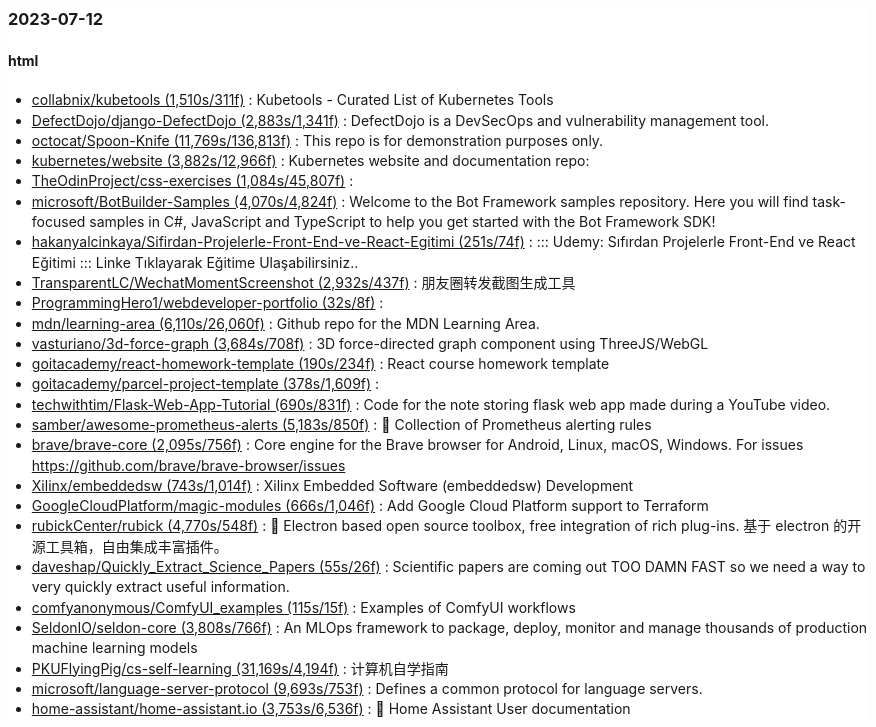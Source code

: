 ### 2023-07-12

#### html
* [collabnix/kubetools (1,510s/311f)](https://github.com/collabnix/kubetools) : Kubetools - Curated List of Kubernetes Tools
* [DefectDojo/django-DefectDojo (2,883s/1,341f)](https://github.com/DefectDojo/django-DefectDojo) : DefectDojo is a DevSecOps and vulnerability management tool.
* [octocat/Spoon-Knife (11,769s/136,813f)](https://github.com/octocat/Spoon-Knife) : This repo is for demonstration purposes only.
* [kubernetes/website (3,882s/12,966f)](https://github.com/kubernetes/website) : Kubernetes website and documentation repo:
* [TheOdinProject/css-exercises (1,084s/45,807f)](https://github.com/TheOdinProject/css-exercises) : 
* [microsoft/BotBuilder-Samples (4,070s/4,824f)](https://github.com/microsoft/BotBuilder-Samples) : Welcome to the Bot Framework samples repository. Here you will find task-focused samples in C#, JavaScript and TypeScript to help you get started with the Bot Framework SDK!
* [hakanyalcinkaya/Sifirdan-Projelerle-Front-End-ve-React-Egitimi (251s/74f)](https://github.com/hakanyalcinkaya/Sifirdan-Projelerle-Front-End-ve-React-Egitimi) : ::: Udemy: Sıfırdan Projelerle Front-End ve React Eğitimi ::: Linke Tıklayarak Eğitime Ulaşabilirsiniz..
* [TransparentLC/WechatMomentScreenshot (2,932s/437f)](https://github.com/TransparentLC/WechatMomentScreenshot) : 朋友圈转发截图生成工具
* [ProgrammingHero1/webdeveloper-portfolio (32s/8f)](https://github.com/ProgrammingHero1/webdeveloper-portfolio) : 
* [mdn/learning-area (6,110s/26,060f)](https://github.com/mdn/learning-area) : Github repo for the MDN Learning Area.
* [vasturiano/3d-force-graph (3,684s/708f)](https://github.com/vasturiano/3d-force-graph) : 3D force-directed graph component using ThreeJS/WebGL
* [goitacademy/react-homework-template (190s/234f)](https://github.com/goitacademy/react-homework-template) : React course homework template
* [goitacademy/parcel-project-template (378s/1,609f)](https://github.com/goitacademy/parcel-project-template) : 
* [techwithtim/Flask-Web-App-Tutorial (690s/831f)](https://github.com/techwithtim/Flask-Web-App-Tutorial) : Code for the note storing flask web app made during a YouTube video.
* [samber/awesome-prometheus-alerts (5,183s/850f)](https://github.com/samber/awesome-prometheus-alerts) : 🚨 Collection of Prometheus alerting rules
* [brave/brave-core (2,095s/756f)](https://github.com/brave/brave-core) : Core engine for the Brave browser for Android, Linux, macOS, Windows. For issues https://github.com/brave/brave-browser/issues
* [Xilinx/embeddedsw (743s/1,014f)](https://github.com/Xilinx/embeddedsw) : Xilinx Embedded Software (embeddedsw) Development
* [GoogleCloudPlatform/magic-modules (666s/1,046f)](https://github.com/GoogleCloudPlatform/magic-modules) : Add Google Cloud Platform support to Terraform
* [rubickCenter/rubick (4,770s/548f)](https://github.com/rubickCenter/rubick) : 🔧 Electron based open source toolbox, free integration of rich plug-ins. 基于 electron 的开源工具箱，自由集成丰富插件。
* [daveshap/Quickly_Extract_Science_Papers (55s/26f)](https://github.com/daveshap/Quickly_Extract_Science_Papers) : Scientific papers are coming out TOO DAMN FAST so we need a way to very quickly extract useful information.
* [comfyanonymous/ComfyUI_examples (115s/15f)](https://github.com/comfyanonymous/ComfyUI_examples) : Examples of ComfyUI workflows
* [SeldonIO/seldon-core (3,808s/766f)](https://github.com/SeldonIO/seldon-core) : An MLOps framework to package, deploy, monitor and manage thousands of production machine learning models
* [PKUFlyingPig/cs-self-learning (31,169s/4,194f)](https://github.com/PKUFlyingPig/cs-self-learning) : 计算机自学指南
* [microsoft/language-server-protocol (9,693s/753f)](https://github.com/microsoft/language-server-protocol) : Defines a common protocol for language servers.
* [home-assistant/home-assistant.io (3,753s/6,536f)](https://github.com/home-assistant/home-assistant.io) : 📘 Home Assistant User documentation

